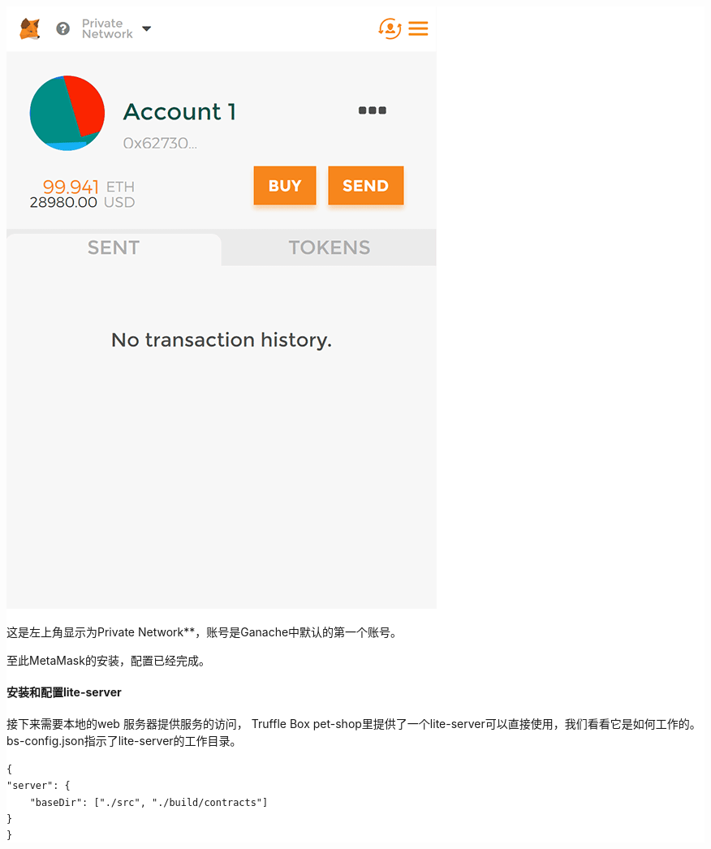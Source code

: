 ![](./img/6.png)

这是左上角显示为Private Network**，账号是Ganache中默认的第一个账号。

至此MetaMask的安装，配置已经完成。

#### 安装和配置lite-server

接下来需要本地的web 服务器提供服务的访问， Truffle Box pet-shop里提供了一个lite-server可以直接使用，我们看看它是如何工作的。
bs-config.json指示了lite-server的工作目录。

    {
    "server": {
        "baseDir": ["./src", "./build/contracts"]
    }
    }
